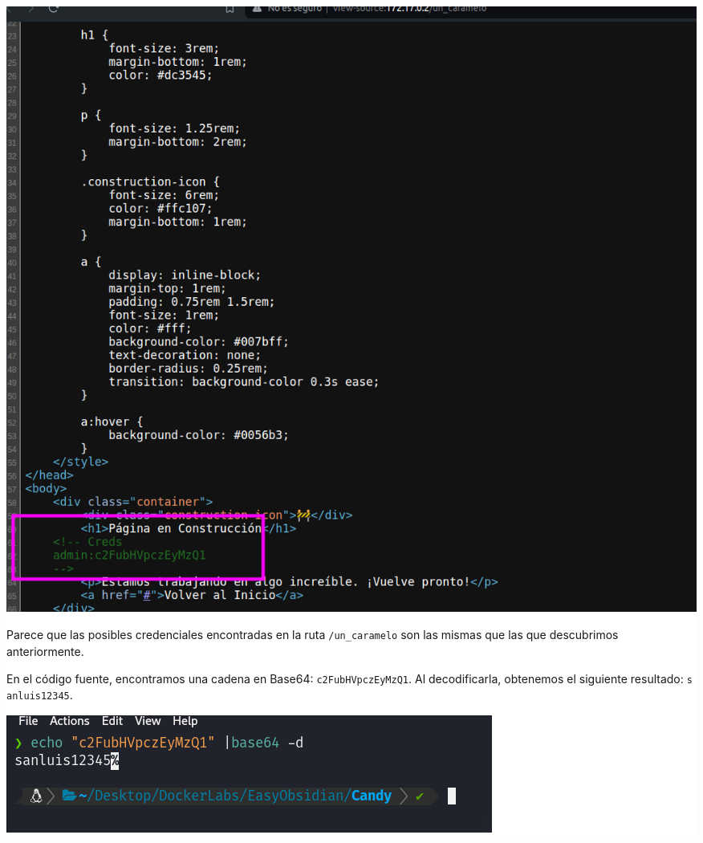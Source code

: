 ![alt text](ImagenesMaquinaCandy/Pasted%20image%2020240830154945.png)

Parece que las posibles credenciales encontradas en la ruta `/un_caramelo` son las mismas que las que descubrimos anteriormente.

En el código fuente, encontramos una cadena en Base64: `c2FubHVpczEyMzQ1`. Al decodificarla, obtenemos el siguiente resultado: `sanluis12345`.



![alt text](ImagenesMaquinaCandy/Pasted%20image%2020240830155116.png)
